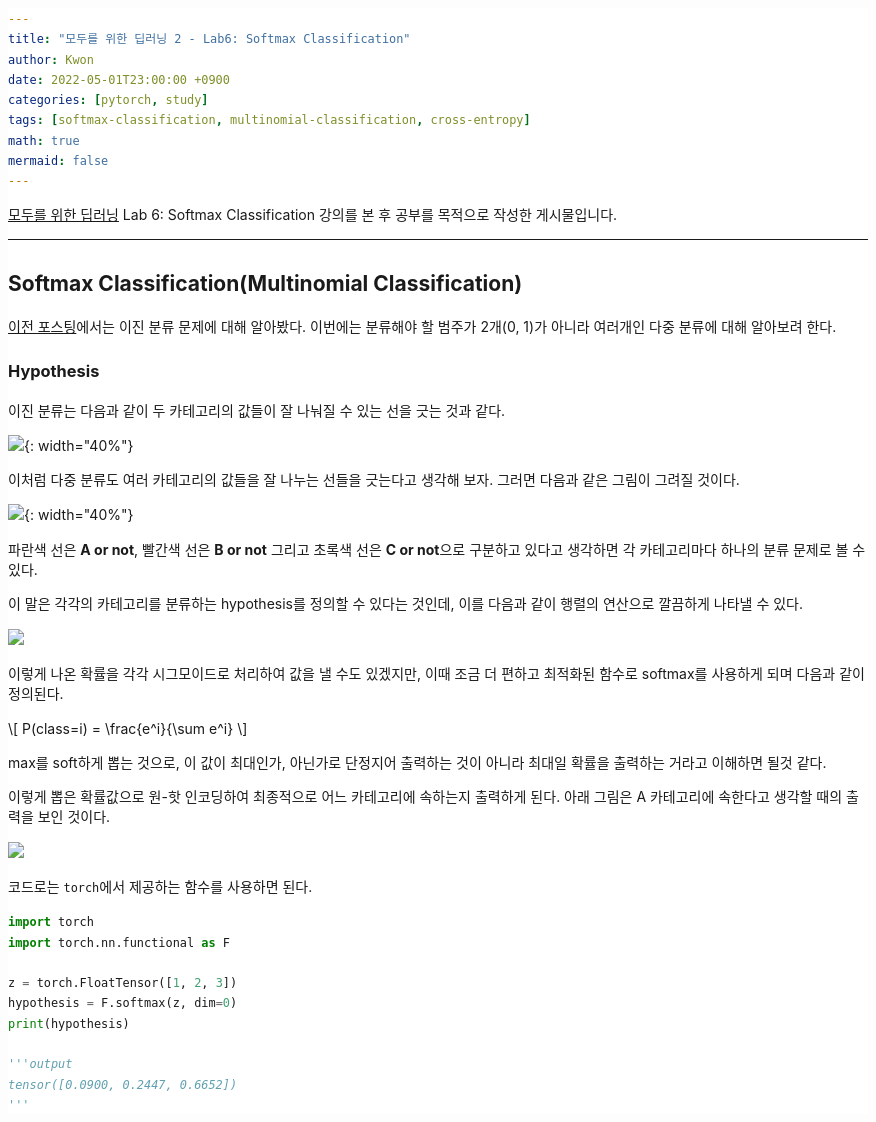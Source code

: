 ```yaml
---
title: "모두를 위한 딥러닝 2 - Lab6: Softmax Classification"
author: Kwon
date: 2022-05-01T23:00:00 +0900
categories: [pytorch, study]
tags: [softmax-classification, multinomial-classification, cross-entropy]
math: true
mermaid: false
---
```


[모두를 위한 딥러닝](https://deeplearningzerotoall.github.io/season2/lec_pytorch.html) Lab 6: Softmax Classification 강의를 본 후 공부를 목적으로 작성한 게시물입니다.

***
## Softmax Classification(Multinomial Classification)
[이전 포스팅](https://qja1998.github.io/2022/04/29/dlZeroToAll-PyTorch-5/)에서는 이진 분류 문제에 대해 알아봤다. 이번에는 분류해야 할 범주가 2개(0, 1)가 아니라 여러개인 다중 분류에 대해 알아보려 한다.

### Hypothesis
이진 분류는 다음과 같이 두 카테고리의 값들이 잘 나눠질 수 있는 선을 긋는 것과 같다.

![](/posting_imgs/images/lab6-1.png){: width="40%"}

이처럼 다중 분류도 여러 카테고리의 값들을 잘 나누는 선들을 긋는다고 생각해 보자. 그러면 다음과 같은 그림이 그려질 것이다.

![](/posting_imgs/images/lab6-2.png){: width="40%"}

파란색 선은 **A or not**, 빨간색 선은 **B or not** 그리고 초록색 선은 **C or not**으로 구분하고 있다고 생각하면 각 카테고리마다 하나의 분류 문제로 볼 수 있다.

이 말은 각각의 카테고리를 분류하는 hypothesis를 정의할 수 있다는 것인데, 이를 다음과 같이 행렬의 연산으로 깔끔하게 나타낼 수 있다.

![](/posting_imgs/images/lab6-3.png)

이렇게 나온 확률을 각각 시그모이드로 처리하여 값을 낼 수도 있겠지만, 이때 조금 더 편하고 최적화된 함수로 softmax를 사용하게 되며 다음과 같이 정의된다.

\\[ P(class=i) = \frac{e^i}{\sum e^i} \\]

max를 soft하게 뽑는 것으로, 이 값이 최대인가, 아닌가로 단정지어 출력하는 것이 아니라 최대일 확률을 출력하는 거라고 이해하면 될것 같다.

이렇게 뽑은 확률값으로 원-핫 인코딩하여 최종적으로 어느 카테고리에 속하는지 출력하게 된다. 아래 그림은 A 카테고리에 속한다고 생각할 때의 출력을 보인 것이다.

![](/posting_imgs/images/lab6-4.png)

코드로는 `torch`에서 제공하는 함수를 사용하면 된다.

```python
import torch
import torch.nn.functional as F

z = torch.FloatTensor([1, 2, 3])
hypothesis = F.softmax(z, dim=0)
print(hypothesis)

'''output
tensor([0.0900, 0.2447, 0.6652])
'''
```
